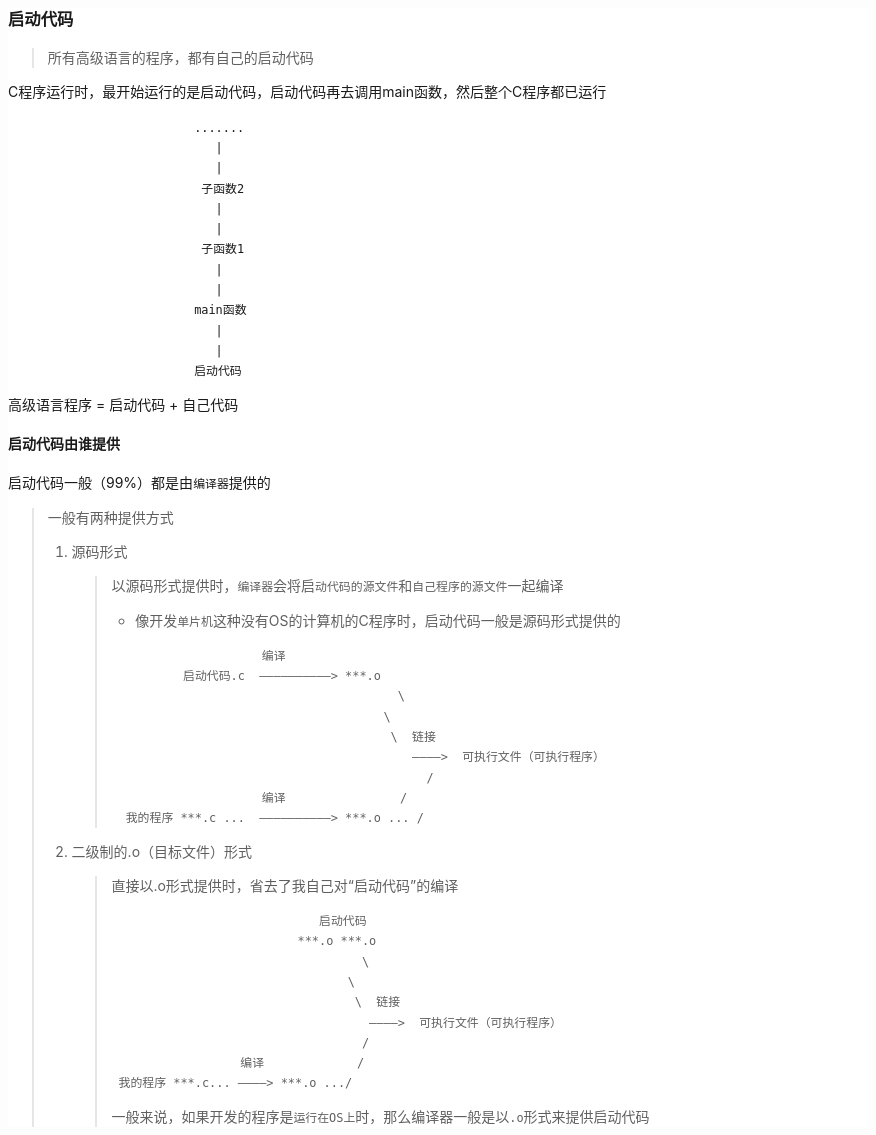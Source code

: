 
### 启动代码

> 所有高级语言的程序，都有自己的启动代码

C程序运行时，最开始运行的是启动代码，启动代码再去调用main函数，然后整个C程序都已运行

```
                          .......
						     |
							 |
						   子函数2
							 |
							 |
				           子函数1  
							 |
							 |
						  main函数
							 | 
							 |
						  启动代码
```

高级语言程序 = 启动代码 + 自己代码

#### 启动代码由谁提供

启动代码一般（99%）都是由`编译器`提供的

> 一般有两种提供方式
>
> 1. 源码形式
>
>    > 以源码形式提供时，`编译器`会将启`动代码的源文件`和`自己程序的源文件`一起编译
>    >
>    > + 像开发`单片机`这种没有OS的计算机的C程序时，启动代码一般是源码形式提供的
>    >
>    > ```
>    > 				       	编译
>    >           启动代码.c  ——————————> ***.o   
>    >                                         \
>    > 										 \
>    > 										  \  链接
>    > 											 ————>  可执行文件（可执行程序）
>    >                                             /
>    > 			            编译  			  /
>    >   我的程序 ***.c ...  ——————————> ***.o ... / 
>    > ```
>
> 2. 二级制的.o（目标文件）形式
>
>    > 直接以.o形式提供时，省去了我自己对“启动代码”的编译
>    >
>    > ```
>    >                              启动代码
>    >                           ***.o ***.o   
>    >                                    \
>    > 									\
>    > 					                 \  链接
>    > 									   ————>  可执行文件（可执行程序）
>    > 									  /
>    > 					 编译             /
>    > 	我的程序 ***.c... ————> ***.o .../
>    > ```
>    >
>    > 一般来说，如果开发的程序是`运行在OS上`时，那么编译器一般是以`.o`形式来提供启动代码
